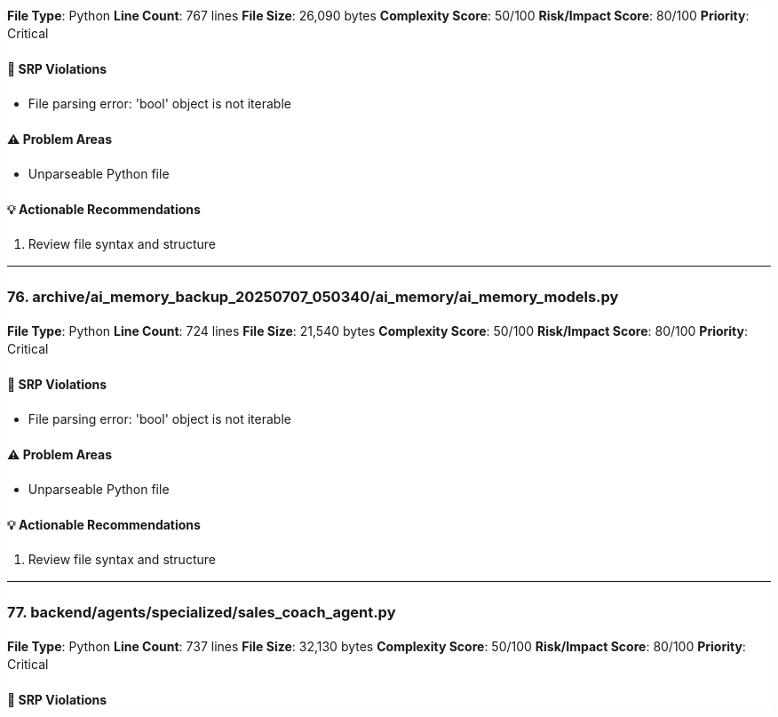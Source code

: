 **File Type**: Python
**Line Count**: 767 lines
**File Size**: 26,090 bytes
**Complexity Score**: 50/100
**Risk/Impact Score**: 80/100
**Priority**: Critical

#### 🚨 SRP Violations

- File parsing error: 'bool' object is not iterable

#### ⚠️ Problem Areas

- Unparseable Python file

#### 💡 Actionable Recommendations

1. Review file syntax and structure

---

### 76. archive/ai_memory_backup_20250707_050340/ai_memory/ai_memory_models.py

**File Type**: Python
**Line Count**: 724 lines
**File Size**: 21,540 bytes
**Complexity Score**: 50/100
**Risk/Impact Score**: 80/100
**Priority**: Critical

#### 🚨 SRP Violations

- File parsing error: 'bool' object is not iterable

#### ⚠️ Problem Areas

- Unparseable Python file

#### 💡 Actionable Recommendations

1. Review file syntax and structure

---

### 77. backend/agents/specialized/sales_coach_agent.py

**File Type**: Python
**Line Count**: 737 lines
**File Size**: 32,130 bytes
**Complexity Score**: 50/100
**Risk/Impact Score**: 80/100
**Priority**: Critical

#### 🚨 SRP Violations
